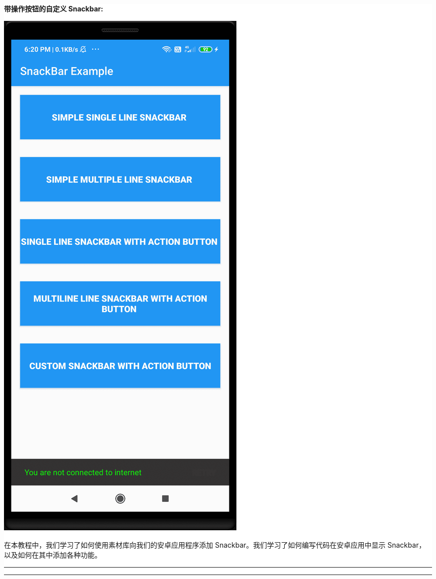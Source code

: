 **带操作按钮的自定义 Snackbar:**

![Android custom snackbar example](img/fd92b7a25326c3d5adb4346b15ab2f28.png)

在本教程中，我们学习了如何使用素材库向我们的安卓应用程序添加 Snackbar。我们学习了如何编写代码在安卓应用中显示 Snackbar，以及如何在其中添加各种功能。

* * *

* * *
